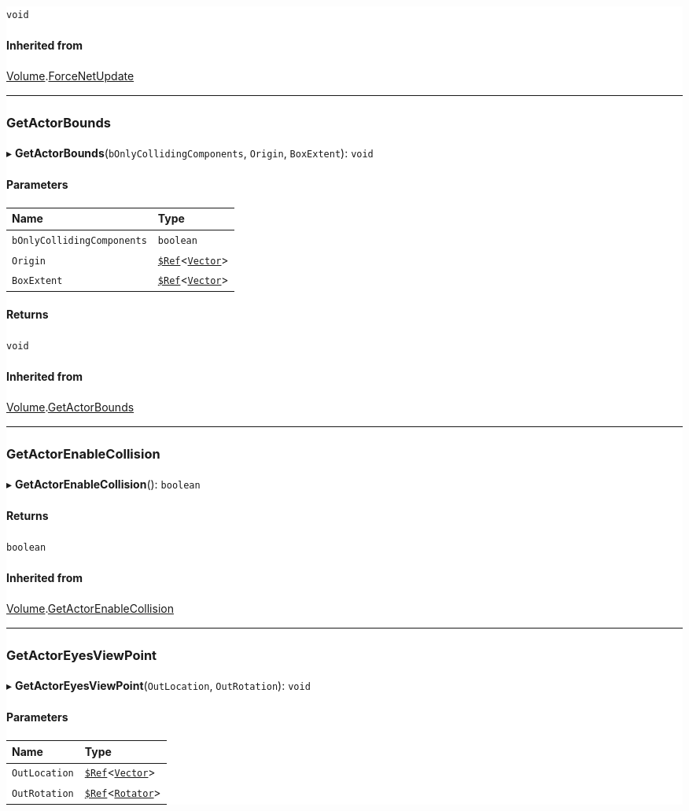 `void`

#### Inherited from

[Volume](ue_ue.Volume.md).[ForceNetUpdate](ue_ue.Volume.md#forcenetupdate)

___

### GetActorBounds

▸ **GetActorBounds**(`bOnlyCollidingComponents`, `Origin`, `BoxExtent`): `void`

#### Parameters

| Name | Type |
| :------ | :------ |
| `bOnlyCollidingComponents` | `boolean` |
| `Origin` | [`$Ref`](../interfaces/puerts._Ref.md)<[`Vector`](ue_ue_s.Vector.md)\> |
| `BoxExtent` | [`$Ref`](../interfaces/puerts._Ref.md)<[`Vector`](ue_ue_s.Vector.md)\> |

#### Returns

`void`

#### Inherited from

[Volume](ue_ue.Volume.md).[GetActorBounds](ue_ue.Volume.md#getactorbounds)

___

### GetActorEnableCollision

▸ **GetActorEnableCollision**(): `boolean`

#### Returns

`boolean`

#### Inherited from

[Volume](ue_ue.Volume.md).[GetActorEnableCollision](ue_ue.Volume.md#getactorenablecollision)

___

### GetActorEyesViewPoint

▸ **GetActorEyesViewPoint**(`OutLocation`, `OutRotation`): `void`

#### Parameters

| Name | Type |
| :------ | :------ |
| `OutLocation` | [`$Ref`](../interfaces/puerts._Ref.md)<[`Vector`](ue_ue_s.Vector.md)\> |
| `OutRotation` | [`$Ref`](../interfaces/puerts._Ref.md)<[`Rotator`](ue_ue_s.Rotator.md)\> |
